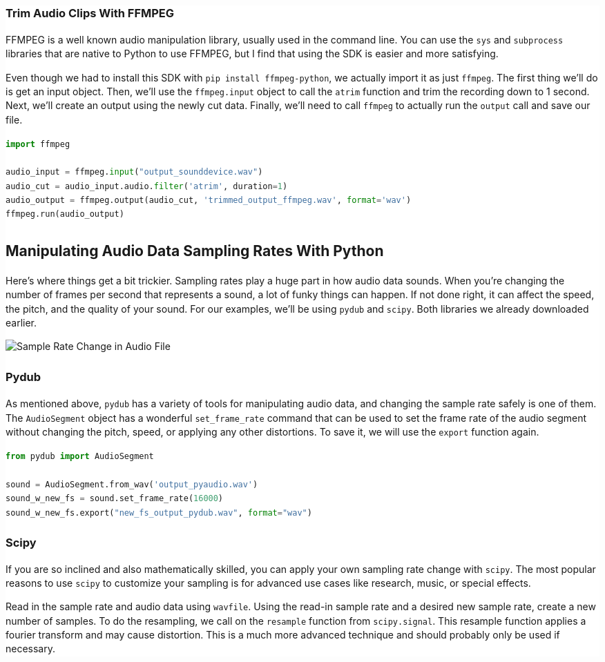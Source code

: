 ### Trim Audio Clips With FFMPEG

FFMPEG is a well known audio manipulation library, usually used in the command line. You can use the `sys` and `subprocess` libraries that are native to Python to use FFMPEG, but I find that using the SDK is easier and more satisfying.

Even though we had to install this SDK with `pip install ffmpeg-python`, we actually import it as just `ffmpeg`. The first thing we’ll do is get an input object. Then, we’ll use the `ffmpeg.input` object to call the `atrim` function and trim the recording down to 1 second. Next, we’ll create an output using the newly cut data. Finally, we’ll need to call `ffmpeg` to actually run the `output` call and save our file.

```py
import ffmpeg

audio_input = ffmpeg.input("output_sounddevice.wav")
audio_cut = audio_input.audio.filter('atrim', duration=1)
audio_output = ffmpeg.output(audio_cut, 'trimmed_output_ffmpeg.wav', format='wav')
ffmpeg.run(audio_output)
```

## Manipulating Audio Data Sampling Rates With Python

Here’s where things get a bit trickier. Sampling rates play a huge part in how audio data sounds. When you’re changing the number of frames per second that represents a sound, a lot of funky things can happen. If not done right, it can affect the speed, the pitch, and the quality of your sound. For our examples, we’ll be using `pydub` and `scipy`. Both libraries we already downloaded earlier.

![Sample Rate Change in Audio File](https://res.cloudinary.com/deepgram/image/upload/v1654876364/blog/2022/06/best-python-audio-manipulation-tools/sample-rate.png)

### Pydub

As mentioned above, `pydub` has a variety of tools for manipulating audio data, and changing the sample rate safely is one of them. The `AudioSegment` object has a wonderful `set_frame_rate` command that can be used to set the frame rate of the audio segment without changing the pitch, speed, or applying any other distortions. To save it, we will use the `export` function again.

```py
from pydub import AudioSegment

sound = AudioSegment.from_wav('output_pyaudio.wav')
sound_w_new_fs = sound.set_frame_rate(16000)
sound_w_new_fs.export("new_fs_output_pydub.wav", format="wav")
```

### Scipy

If you are so inclined and also mathematically skilled, you can apply your own sampling rate change with `scipy`. The most popular reasons to use `scipy` to customize your sampling is for advanced use cases like research, music, or special effects.

Read in the sample rate and audio data using `wavfile`. Using the read-in sample rate and a desired new sample rate, create a new number of samples. To do the resampling, we call on the `resample` function from `scipy.signal`. This resample function applies a fourier transform and may cause distortion. This is a much more advanced technique and should probably only be used if necessary.
